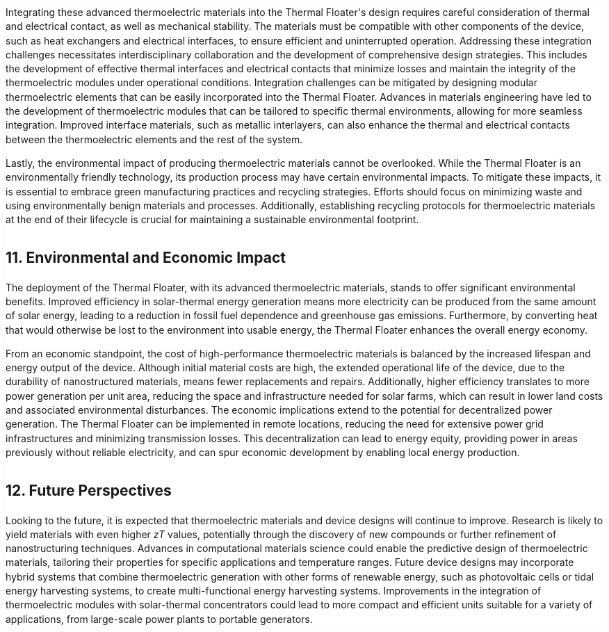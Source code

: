 Integrating these advanced thermoelectric materials into the Thermal Floater's design requires careful consideration of thermal and electrical contact, as well as mechanical stability. The materials must be compatible with other components of the device, such as heat exchangers and electrical interfaces, to ensure efficient and uninterrupted operation. Addressing these integration challenges necessitates interdisciplinary collaboration and the development of comprehensive design strategies. This includes the development of effective thermal interfaces and electrical contacts that minimize losses and maintain the integrity of the thermoelectric modules under operational conditions. Integration challenges can be mitigated by designing modular thermoelectric elements that can be easily incorporated into the Thermal Floater. Advances in materials engineering have led to the development of thermoelectric modules that can be tailored to specific thermal environments, allowing for more seamless integration. Improved interface materials, such as metallic interlayers, can also enhance the thermal and electrical contacts between the thermoelectric elements and the rest of the system.

Lastly, the environmental impact of producing thermoelectric materials cannot be overlooked. While the Thermal Floater is an environmentally friendly technology, its production process may have certain environmental impacts. To mitigate these impacts, it is essential to embrace green manufacturing practices and recycling strategies. Efforts should focus on minimizing waste and using environmentally benign materials and processes. Additionally, establishing recycling protocols for thermoelectric materials at the end of their lifecycle is crucial for maintaining a sustainable environmental footprint.


## 11. Environmental and Economic Impact

The deployment of the Thermal Floater, with its advanced thermoelectric materials, stands to offer significant environmental benefits. Improved efficiency in solar-thermal energy generation means more electricity can be produced from the same amount of solar energy, leading to a reduction in fossil fuel dependence and greenhouse gas emissions. Furthermore, by converting heat that would otherwise be lost to the environment into usable energy, the Thermal Floater enhances the overall energy economy.

From an economic standpoint, the cost of high-performance thermoelectric materials is balanced by the increased lifespan and energy output of the device. Although initial material costs are high, the extended operational life of the device, due to the durability of nanostructured materials, means fewer replacements and repairs. Additionally, higher efficiency translates to more power generation per unit area, reducing the space and infrastructure needed for solar farms, which can result in lower land costs and associated environmental disturbances. The economic implications extend to the potential for decentralized power generation. The Thermal Floater can be implemented in remote locations, reducing the need for extensive power grid infrastructures and minimizing transmission losses. This decentralization can lead to energy equity, providing power in areas previously without reliable electricity, and can spur economic development by enabling local energy production.


## 12. Future Perspectives

Looking to the future, it is expected that thermoelectric materials and device designs will continue to improve. Research is likely to yield materials with even higher $zT$ values, potentially through the discovery of new compounds or further refinement of nanostructuring techniques. Advances in computational materials science could enable the predictive design of thermoelectric materials, tailoring their properties for specific applications and temperature ranges. Future device designs may incorporate hybrid systems that combine thermoelectric generation with other forms of renewable energy, such as photovoltaic cells or tidal energy harvesting systems, to create multi-functional energy harvesting systems. Improvements in the integration of thermoelectric modules with solar-thermal concentrators could lead to more compact and efficient units suitable for a variety of applications, from large-scale power plants to portable generators.
